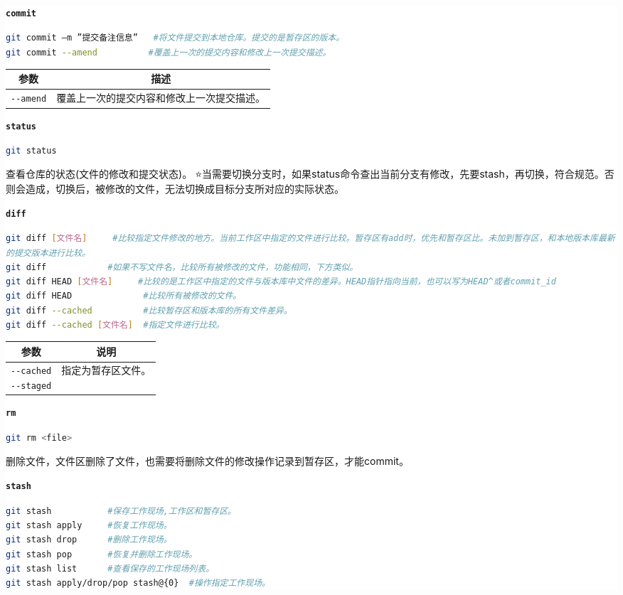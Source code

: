 **`commit`**

```bash
git commit –m ”提交备注信息”   #将文件提交到本地仓库。提交的是暂存区的版本。
git commit --amend			#覆盖上一次的提交内容和修改上一次提交描述。
```

| 参数      | 描述                                       |
| --------- | ------------------------------------------ |
| `--amend` | 覆盖上一次的提交内容和修改上一次提交描述。 |



**`status`**

```bash
git status
```

查看仓库的状态(文件的修改和提交状态)。
:star:当需要切换分支时，如果status命令查出当前分支有修改，先要stash，再切换，符合规范。否则会造成，切换后，被修改的文件，无法切换成目标分支所对应的实际状态。



**`diff`**

```bash
git diff [文件名]     #比较指定文件修改的地方。当前工作区中指定的文件进行比较。暂存区有add时，优先和暂存区比。未加到暂存区，和本地版本库最新的提交版本进行比较。
git diff 			#如果不写文件名，比较所有被修改的文件，功能相同，下方类似。
git diff HEAD [文件名]   	#比较的是工作区中指定的文件与版本库中文件的差异。HEAD指针指向当前，也可以写为HEAD^或者commit_id
git diff HEAD    		   #比较所有被修改的文件。
git diff --cached 		   #比较暂存区和版本库的所有文件差异。
git diff --cached [文件名]  #指定文件进行比较。
```

| 参数                       | 说明               |
| -------------------------- | ------------------ |
| `--cached`<br />`--staged` | 指定为暂存区文件。 |



**`rm`**

```bash
git rm <file>
```

 删除文件，文件区删除了文件，也需要将删除文件的修改操作记录到暂存区，才能commit。



**`stash`**

```bash
git stash  			#保存工作现场,工作区和暂存区。
git stash apply		#恢复工作现场。
git stash drop		#删除工作现场。
git stash pop		#恢复并删除工作现场。
git stash list		#查看保存的工作现场列表。
git stash apply/drop/pop stash@{0}	#操作指定工作现场。
```

